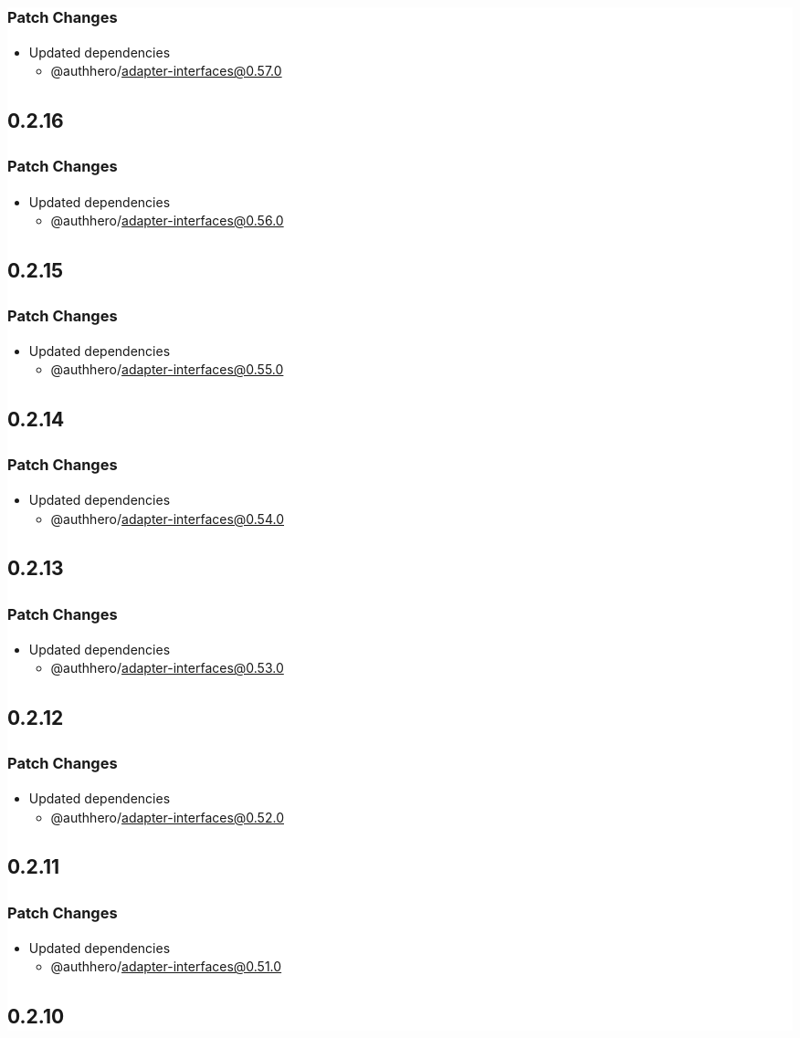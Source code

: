 ### Patch Changes

- Updated dependencies
  - @authhero/adapter-interfaces@0.57.0

## 0.2.16

### Patch Changes

- Updated dependencies
  - @authhero/adapter-interfaces@0.56.0

## 0.2.15

### Patch Changes

- Updated dependencies
  - @authhero/adapter-interfaces@0.55.0

## 0.2.14

### Patch Changes

- Updated dependencies
  - @authhero/adapter-interfaces@0.54.0

## 0.2.13

### Patch Changes

- Updated dependencies
  - @authhero/adapter-interfaces@0.53.0

## 0.2.12

### Patch Changes

- Updated dependencies
  - @authhero/adapter-interfaces@0.52.0

## 0.2.11

### Patch Changes

- Updated dependencies
  - @authhero/adapter-interfaces@0.51.0

## 0.2.10
